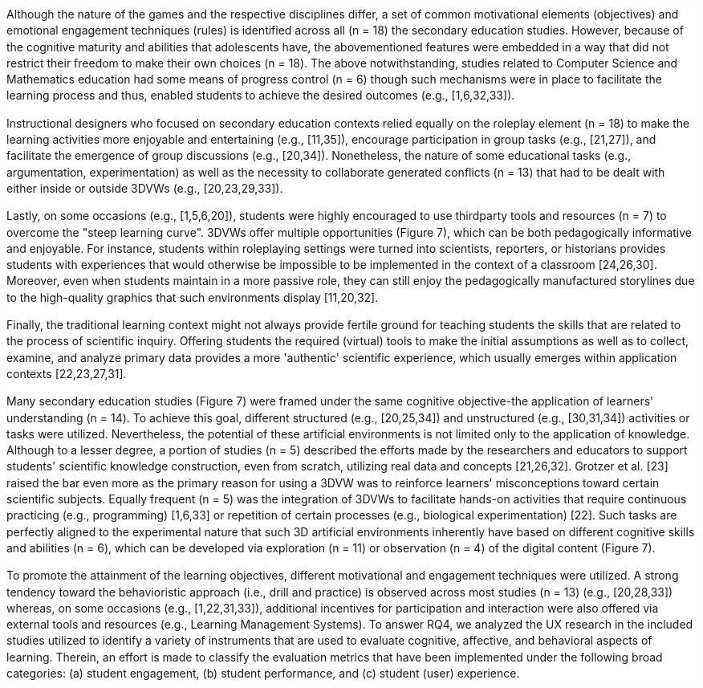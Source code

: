 Although the nature of the games and the respective disciplines differ, a set of common motivational elements (objectives) and emotional engagement techniques (rules) is identified across all (n = 18) the secondary education studies. However, because of the cognitive maturity and abilities that adolescents have, the abovementioned features were embedded in a way that did not restrict their freedom to make their own choices (n = 18). The above notwithstanding, studies related to Computer Science and Mathematics education had some means of progress control (n = 6) though such mechanisms were in place to facilitate the learning process and thus, enabled students to achieve the desired outcomes (e.g., [1,6,32,33]).

Instructional designers who focused on secondary education contexts relied equally on the roleplay element (n = 18) to make the learning activities more enjoyable and entertaining (e.g., [11,35]), encourage participation in group tasks (e.g., [21,27]), and facilitate the emergence of group discussions (e.g., [20,34]). Nonetheless, the nature of some educational tasks (e.g., argumentation, experimentation) as well as the necessity to collaborate generated conflicts (n = 13) that had to be dealt with either inside or outside 3DVWs (e.g., [20,23,29,33]).

Lastly, on some occasions (e.g., [1,5,6,20]), students were highly encouraged to use thirdparty tools and resources (n = 7) to overcome the "steep learning curve". 3DVWs offer multiple opportunities (Figure 7), which can be both pedagogically informative and enjoyable. For instance, students within roleplaying settings were turned into scientists, reporters, or historians provides students with experiences that would otherwise be impossible to be implemented in the context of a classroom [24,26,30]. Moreover, even when students maintain in a more passive role, they can still enjoy the pedagogically manufactured storylines due to the high-quality graphics that such environments display [11,20,32].

Finally, the traditional learning context might not always provide fertile ground for teaching students the skills that are related to the process of scientific inquiry. Offering students the required (virtual) tools to make the initial assumptions as well as to collect, examine, and analyze primary data provides a more 'authentic' scientific experience, which usually emerges within application contexts [22,23,27,31].

Many secondary education studies (Figure 7) were framed under the same cognitive objective-the application of learners' understanding (n = 14). To achieve this goal, different structured (e.g., [20,25,34]) and unstructured (e.g., [30,31,34]) activities or tasks were utilized. Nevertheless, the potential of these artificial environments is not limited only to the application of knowledge. Although to a lesser degree, a portion of studies (n = 5) described the efforts made by the researchers and educators to support students' scientific knowledge construction, even from scratch, utilizing real data and concepts [21,26,32]. Grotzer et al. [23] raised the bar even more as the primary reason for using a 3DVW was to reinforce learners' misconceptions toward certain scientific subjects. Equally frequent (n = 5) was the integration of 3DVWs to facilitate hands-on activities that require continuous practicing (e.g., programming) [1,6,33] or repetition of certain processes (e.g., biological experimentation) [22]. Such tasks are perfectly aligned to the experimental nature that such 3D artificial environments inherently have based on different cognitive skills and abilities (n = 6), which can be developed via exploration (n = 11) or observation (n = 4) of the digital content (Figure 7).

To promote the attainment of the learning objectives, different motivational and engagement techniques were utilized. A strong tendency toward the behavioristic approach (i.e., drill and practice) is observed across most studies (n = 13) (e.g., [20,28,33]) whereas, on some occasions (e.g., [1,22,31,33]), additional incentives for participation and interaction were also offered via external tools and resources (e.g., Learning Management Systems). To answer RQ4, we analyzed the UX research in the included studies utilized to identify a variety of instruments that are used to evaluate cognitive, affective, and behavioral aspects of learning. Therein, an effort is made to classify the evaluation metrics that have been implemented under the following broad categories: (a) student engagement, (b) student performance, and (c) student (user) experience.
